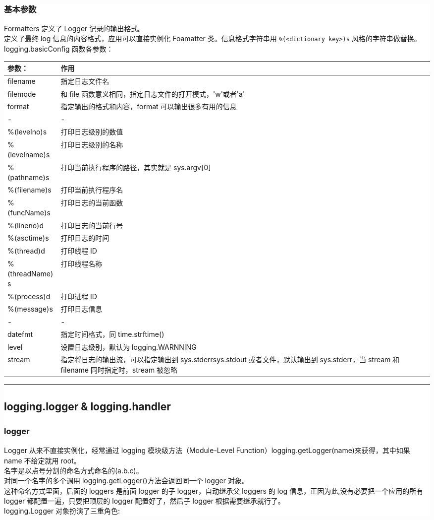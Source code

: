 ### 基本参数

Formatters 定义了 Logger 记录的输出格式。  
定义了最终 log 信息的内容格式，应用可以直接实例化 Foamatter 类。信息格式字符串用 `%(<dictionary key>)s` 风格的字符串做替换。  
logging.basicConfig 函数各参数：

| 参数：         | 作用                                                                                                                                     |
| :------------- | :--------------------------------------------------------------------------------------------------------------------------------------- |
| filename       | 指定日志文件名                                                                                                                           |
| filemode       | 和 file 函数意义相同，指定日志文件的打开模式，'w'或者'a'                                                                                 |
| format         | 指定输出的格式和内容，format 可以输出很多有用的信息                                                                                      |
| -              | -                                                                                                                                        |
| %(levelno)s    | 打印日志级别的数值                                                                                                                       |
| %(levelname)s  | 打印日志级别的名称                                                                                                                       |
| %(pathname)s   | 打印当前执行程序的路径，其实就是 sys.argv[0]                                                                                             |
| %(filename)s   | 打印当前执行程序名                                                                                                                       |
| %(funcName)s   | 打印日志的当前函数                                                                                                                       |
| %(lineno)d     | 打印日志的当前行号                                                                                                                       |
| %(asctime)s    | 打印日志的时间                                                                                                                           |
| %(thread)d     | 打印线程 ID                                                                                                                              |
| %(threadName)s | 打印线程名称                                                                                                                             |
| %(process)d    | 打印进程 ID                                                                                                                              |
| %(message)s    | 打印日志信息                                                                                                                             |
| -              | -                                                                                                                                        |
| datefmt        | 指定时间格式，同 time.strftime()                                                                                                         |
| level          | 设置日志级别，默认为 logging.WARNNING                                                                                                    |
| stream         | 指定将日志的输出流，可以指定输出到 sys.stderrsys.stdout 或者文件，默认输出到 sys.stderr，当 stream 和 filename 同时指定时，stream 被忽略 |

---

## logging.logger & logging.handler

### logger

Logger 从来不直接实例化，经常通过 logging 模块级方法（Module-Level Function）logging.getLogger(name)来获得，其中如果 name 不给定就用 root。  
名字是以点号分割的命名方式命名的(a.b.c)。  
对同一个名字的多个调用 logging.getLogger()方法会返回同一个 logger 对象。  
这种命名方式里面，后面的 loggers 是前面 logger 的子 logger，自动继承父 loggers 的 log 信息，正因为此,没有必要把一个应用的所有 logger 都配置一遍，只要把顶层的 logger 配置好了，然后子 logger 根据需要继承就行了。  
logging.Logger 对象扮演了三重角色:
